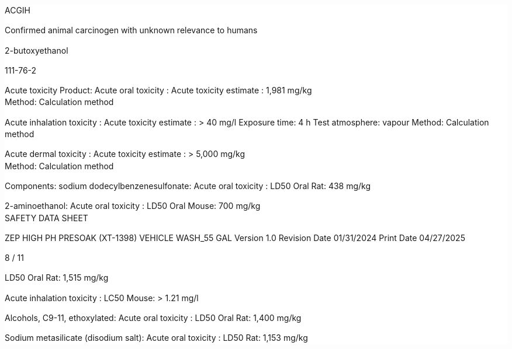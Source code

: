 ACGIH  
 
Confirmed animal carcinogen with unknown relevance to 
humans 
 
 
 
2-butoxyethanol 
 
111-76-2 
 
 
Acute toxicity 
Product: 
Acute oral toxicity 
:  Acute toxicity estimate : 1,981 mg/kg   
Method: Calculation method 
 
Acute inhalation toxicity 
:  Acute toxicity estimate : > 40 mg/l 
Exposure time: 4 h 
Test atmosphere: vapour 
Method: Calculation method 
 
Acute dermal toxicity 
:  Acute toxicity estimate : > 5,000 mg/kg  
Method: Calculation method 
 
Components: 
sodium dodecylbenzenesulfonate: 
Acute oral toxicity 
:  LD50 Oral Rat: 438 mg/kg   
 
2-aminoethanol: 
Acute oral toxicity 
:  LD50 Oral Mouse: 700 mg/kg   
SAFETY DATA SHEET 
 
ZEP HIGH PH PRESOAK (XT-1398) VEHICLE WASH_55 GAL 
Version 1.0 
Revision Date 01/31/2024 
Print Date 04/27/2025  
 
 
8 / 11 
 
 
  LD50 Oral Rat: 1,515 mg/kg   
 
Acute inhalation toxicity 
:  LC50 Mouse: > 1.21 mg/l 
 
Alcohols, C9-11, ethoxylated: 
Acute oral toxicity 
:  LD50 Oral Rat: 1,400 mg/kg   
 
Sodium metasilicate (disodium salt): 
Acute oral toxicity 
:  LD50 Rat: 1,153 mg/kg   
 